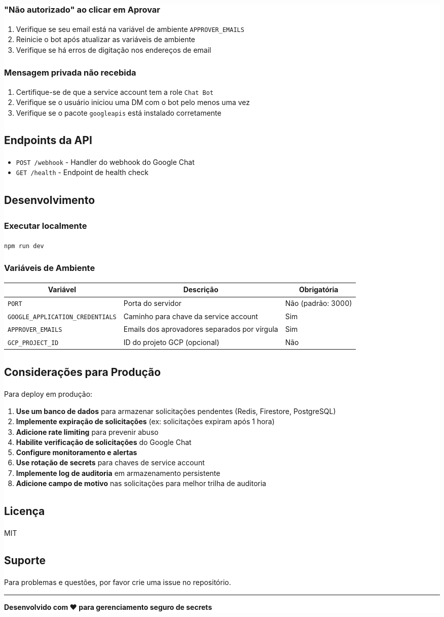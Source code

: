 ### "Não autorizado" ao clicar em Aprovar

1. Verifique se seu email está na variável de ambiente `APPROVER_EMAILS`
2. Reinicie o bot após atualizar as variáveis de ambiente
3. Verifique se há erros de digitação nos endereços de email

### Mensagem privada não recebida

1. Certifique-se de que a service account tem a role `Chat Bot`
2. Verifique se o usuário iniciou uma DM com o bot pelo menos uma vez
3. Verifique se o pacote `googleapis` está instalado corretamente

## Endpoints da API

- `POST /webhook` - Handler do webhook do Google Chat
- `GET /health` - Endpoint de health check

## Desenvolvimento

### Executar localmente

```bash
npm run dev
```

### Variáveis de Ambiente

| Variável | Descrição | Obrigatória |
|----------|-----------|-------------|
| `PORT` | Porta do servidor | Não (padrão: 3000) |
| `GOOGLE_APPLICATION_CREDENTIALS` | Caminho para chave da service account | Sim |
| `APPROVER_EMAILS` | Emails dos aprovadores separados por vírgula | Sim |
| `GCP_PROJECT_ID` | ID do projeto GCP (opcional) | Não |

## Considerações para Produção

Para deploy em produção:

1. **Use um banco de dados** para armazenar solicitações pendentes (Redis, Firestore, PostgreSQL)
2. **Implemente expiração de solicitações** (ex: solicitações expiram após 1 hora)
3. **Adicione rate limiting** para prevenir abuso
4. **Habilite verificação de solicitações** do Google Chat
5. **Configure monitoramento e alertas**
6. **Use rotação de secrets** para chaves de service account
7. **Implemente log de auditoria** em armazenamento persistente
8. **Adicione campo de motivo** nas solicitações para melhor trilha de auditoria

## Licença

MIT

## Suporte

Para problemas e questões, por favor crie uma issue no repositório.

---

**Desenvolvido com ❤️ para gerenciamento seguro de secrets**
